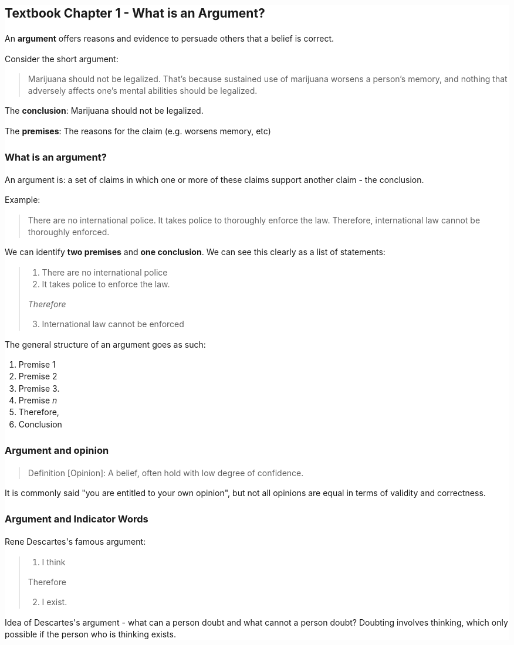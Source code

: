 ## Textbook Chapter 1 - What is an Argument?
An **argument** offers reasons and evidence to persuade others that a belief is correct.

Consider the short argument:
> Marijuana should not be legalized. That’s because sustained use of marijuana worsens a person’s memory, and nothing that adversely affects one’s mental abilities should be legalized.


The **conclusion**: Marijuana should not be legalized.

The **premises**: The reasons for the claim (e.g. worsens memory, etc)

### What is an argument?
An argument is: a set of claims in which one or more of these claims support another claim - the conclusion.

Example:
> There are no international police. It takes police to thoroughly enforce the law. Therefore, international law cannot be thoroughly enforced.

We can identify **two premises** and **one conclusion**. We can see this clearly as a list of statements:
> 1. There are no international police
> 2. It takes police to enforce the law.
>
> *Therefore*
>
> 3. International law cannot be enforced

The general structure of an argument goes as such:
1. Premise 1
2. Premise 2
3. Premise 3.
4. Premise $n$
5. Therefore,
6. Conclusion

### Argument and opinion
> Definition [Opinion]: A belief, often hold with low degree of confidence.

It is commonly said "you are entitled to your own opinion", but not all opinions are equal in terms of validity and correctness.

### Argument and Indicator Words
Rene Descartes's famous argument:
> 1. I think
>
> Therefore
>
> 2. I exist.

Idea of Descartes's argument - what can a person doubt and what cannot a person doubt? Doubting involves thinking, which only possible if the person who is thinking exists.
